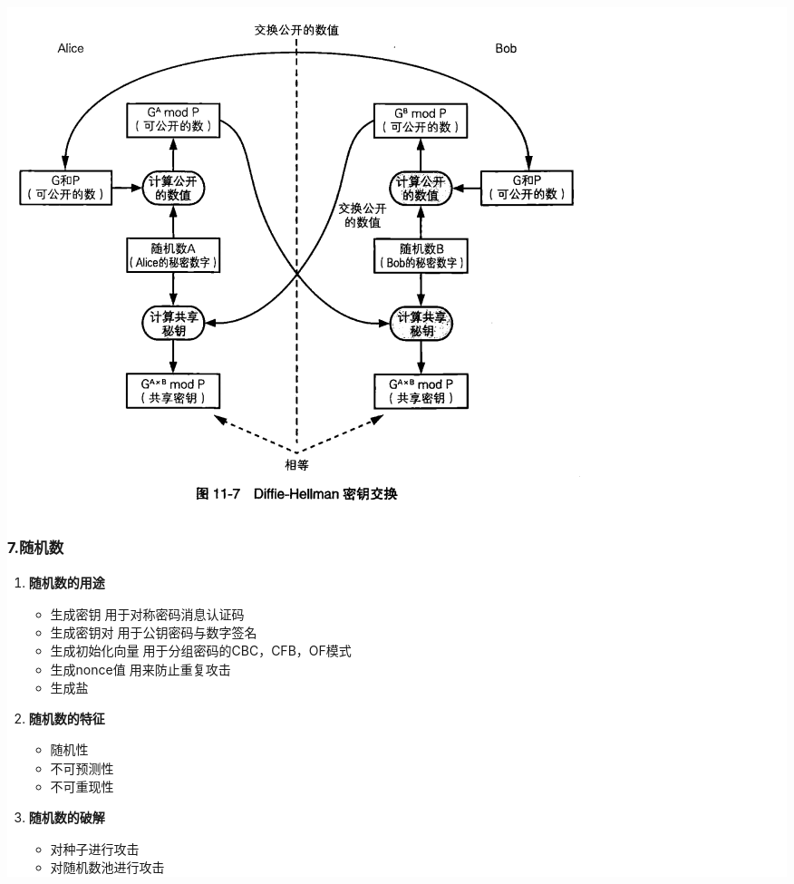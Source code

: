 ![](1_resources/89671219dfb3a4c1883fd37982b617a9.png)

### 7.随机数

1. **随机数的用途**

    - 生成密钥 用于对称密码消息认证码
    - 生成密钥对 用于公钥密码与数字签名
    - 生成初始化向量 用于分组密码的CBC，CFB，OF模式
    - 生成nonce值 用来防止重复攻击
    - 生成盐

2. **随机数的特征**

    - 随机性
    - 不可预测性
    - 不可重现性

3. **随机数的破解**

    - 对种子进行攻击
    - 对随机数池进行攻击